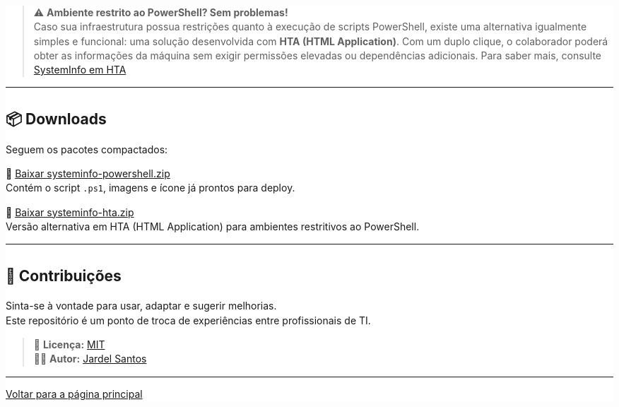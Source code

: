 > ⚠️ **Ambiente restrito ao PowerShell? Sem problemas!**  
> Caso sua infraestrutura possua restrições quanto à execução de scripts PowerShell, existe uma alternativa igualmente simples e funcional: uma solução desenvolvida com **HTA (HTML Application)**. Com um duplo clique, o colaborador poderá obter as informações da máquina sem exigir permissões elevadas ou dependências adicionais. Para saber mais, consulte [SystemInfo em HTA](../hta/systeminfo-hta.md)
---

## 📦 Downloads

Seguem os pacotes compactados:

🔹 [Baixar systeminfo-powershell.zip](https://github.com/jardelsantos78/servicedesk/blob/main/systeminfo/powershell/SystemInfo-Powershell.zip)  
  Contém o script `.ps1`, imagens e ícone já prontos para deploy.

🔹 [Baixar systeminfo-hta.zip](https://github.com/jardelsantos78/servicedesk/blob/main/systeminfo/hta/SystemInfo-HTA.ZIP)  
  Versão alternativa em HTA (HTML Application) para ambientes restritivos ao PowerShell.

---

## 🤝 Contribuições

Sinta-se à vontade para usar, adaptar e sugerir melhorias.  
Este repositório é um ponto de troca de experiências entre profissionais de TI.

> 💼 **Licença:** [MIT](../../LICENSE)  
> 🙋‍♂️ **Autor:** [Jardel Santos](https://www.linkedin.com/in/jardel-santos-2012)

---

[Voltar para a página principal](../../README.md)
